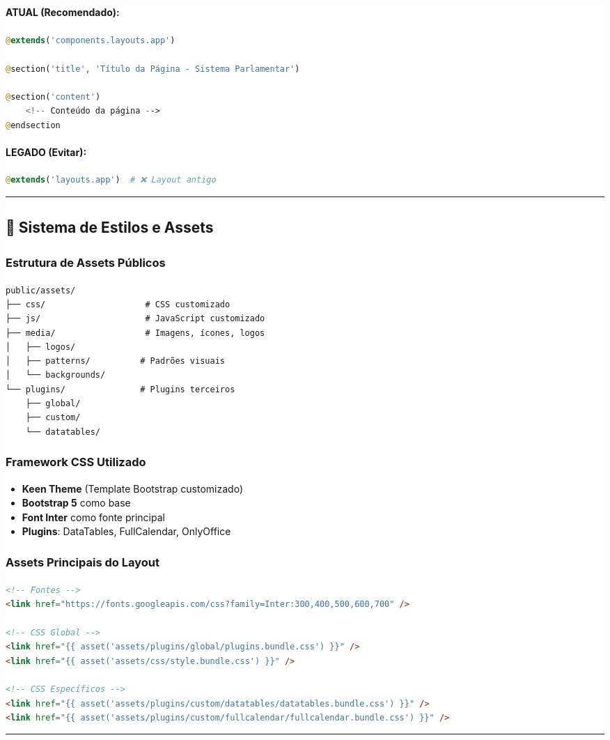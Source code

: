 #### **ATUAL (Recomendado):**
```php
@extends('components.layouts.app')

@section('title', 'Título da Página - Sistema Parlamentar')

@section('content')
    <!-- Conteúdo da página -->
@endsection
```

#### **LEGADO (Evitar):**
```php
@extends('layouts.app')  # ❌ Layout antigo
```

---

## 🎨 Sistema de Estilos e Assets

### **Estrutura de Assets Públicos**
```
public/assets/
├── css/                    # CSS customizado
├── js/                     # JavaScript customizado
├── media/                  # Imagens, ícones, logos
│   ├── logos/
│   ├── patterns/          # Padrões visuais
│   └── backgrounds/
└── plugins/               # Plugins terceiros
    ├── global/
    ├── custom/
    └── datatables/
```

### **Framework CSS Utilizado**
- **Keen Theme** (Template Bootstrap customizado)
- **Bootstrap 5** como base
- **Font Inter** como fonte principal
- **Plugins**: DataTables, FullCalendar, OnlyOffice

### **Assets Principais do Layout**
```html
<!-- Fontes -->
<link href="https://fonts.googleapis.com/css?family=Inter:300,400,500,600,700" />

<!-- CSS Global -->
<link href="{{ asset('assets/plugins/global/plugins.bundle.css') }}" />
<link href="{{ asset('assets/css/style.bundle.css') }}" />

<!-- CSS Específicos -->
<link href="{{ asset('assets/plugins/custom/datatables/datatables.bundle.css') }}" />
<link href="{{ asset('assets/plugins/custom/fullcalendar/fullcalendar.bundle.css') }}" />
```

---